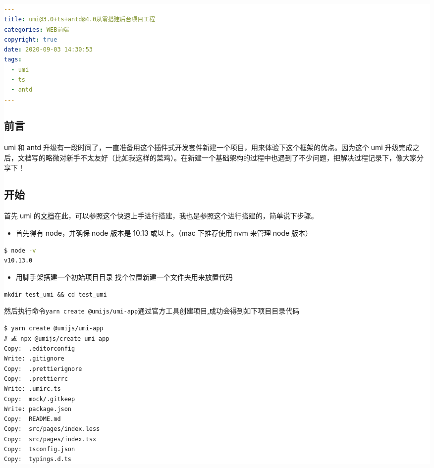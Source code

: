 ```yaml
---
title: umi@3.0+ts+antd@4.0从零搭建后台项目工程
categories: WEB前端
copyright: true
date: 2020-09-03 14:30:53
tags:
  - umi
  - ts
  - antd
---
```


## 前言

umi 和 antd 升级有一段时间了，一直准备用这个插件式开发套件新建一个项目，用来体验下这个框架的优点。因为这个 umi 升级完成之后，文档写的略微对新手不太友好（比如我这样的菜鸡）。在新建一个基础架构的过程中也遇到了不少问题，把解决过程记录下，像大家分享下！

## 开始

首先 umi 的[文档](https://umijs.org/zh-CN/docs/getting-started)在此，可以参照这个快速上手进行搭建，我也是参照这个进行搭建的，简单说下步骤。

- 首先得有 node，并确保 node 版本是 10.13 或以上。（mac 下推荐使用 nvm 来管理 node 版本）

```bash
$ node -v
v10.13.0
```

- 用脚手架搭建一个初始项目目录
  找个位置新建一个文件夹用来放置代码

```
mkdir test_umi && cd test_umi
```

然后执行命令`yarn create @umijs/umi-app`通过官方工具创建项目,成功会得到如下项目目录代码

```
$ yarn create @umijs/umi-app
# 或 npx @umijs/create-umi-app
Copy:  .editorconfig
Write: .gitignore
Copy:  .prettierignore
Copy:  .prettierrc
Write: .umirc.ts
Copy:  mock/.gitkeep
Write: package.json
Copy:  README.md
Copy:  src/pages/index.less
Copy:  src/pages/index.tsx
Copy:  tsconfig.json
Copy:  typings.d.ts
```

